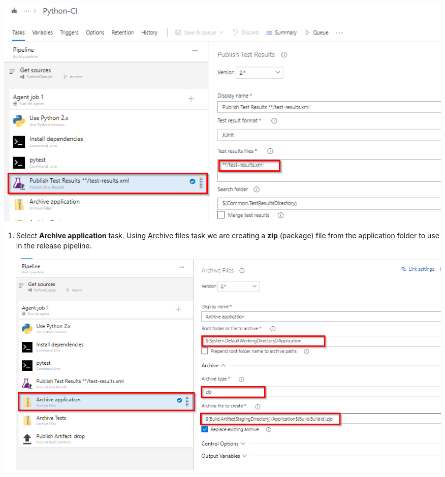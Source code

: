 
   ![](images/publish-testresults.png)

1. Select **Archive application** task. Using [Archive files](https://docs.microsoft.com/en-us/azure/devops/pipelines/tasks/utility/archive-files?view=vsts) task we are creating a **zip** (package) file from the application folder to use in the release pipeline.

     ![](images/archive-application.png)
